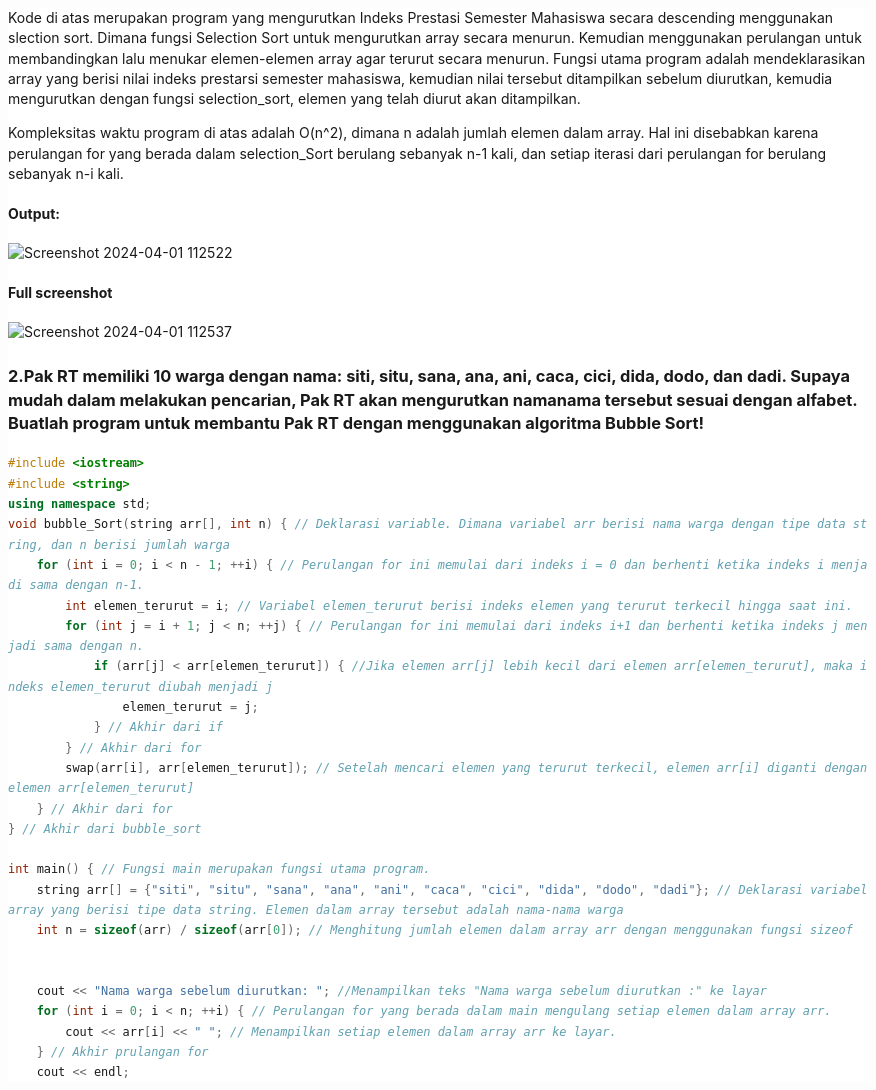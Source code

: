 Kode di atas merupakan program yang mengurutkan Indeks Prestasi Semester Mahasiswa secara descending menggunakan slection sort. Dimana fungsi Selection Sort untuk mengurutkan array secara menurun. Kemudian menggunakan perulangan untuk membandingkan lalu menukar elemen-elemen array agar terurut secara menurun. Fungsi utama program adalah mendeklarasikan array yang berisi nilai indeks prestarsi semester mahasiswa, kemudian nilai tersebut ditampilkan sebelum diurutkan, kemudia mengurutkan dengan fungsi selection_sort, elemen yang telah diurut akan ditampilkan.

Kompleksitas waktu program di atas adalah O(n^2), dimana n adalah jumlah elemen dalam array. Hal ini disebabkan karena perulangan for yang berada dalam selection_Sort berulang sebanyak n-1 kali, dan setiap iterasi dari perulangan for berulang sebanyak n-i kali.
#### Output:

![Screenshot 2024-04-01 112522](https://github.com/Dillthf/Algoritma-Pemrograman-dan-Struktur-Data-1/assets/161497877/8c489aa6-d83f-48f2-8dbd-fd348d04f5c6)


#### Full screenshot 
![Screenshot 2024-04-01 112537](https://github.com/Dillthf/Algoritma-Pemrograman-dan-Struktur-Data-1/assets/161497877/968844fb-ee1f-4a69-b6cb-205bf9b1bc62)



### 2.Pak RT memiliki 10 warga dengan nama: siti, situ, sana, ana, ani, caca, cici, dida, dodo, dan dadi. Supaya mudah dalam melakukan pencarian, Pak RT akan mengurutkan namanama tersebut sesuai dengan alfabet. Buatlah program untuk membantu Pak RT dengan menggunakan algoritma Bubble Sort!

```C++
#include <iostream>
#include <string>
using namespace std;
void bubble_Sort(string arr[], int n) { // Deklarasi variable. Dimana variabel arr berisi nama warga dengan tipe data string, dan n berisi jumlah warga
    for (int i = 0; i < n - 1; ++i) { // Perulangan for ini memulai dari indeks i = 0 dan berhenti ketika indeks i menjadi sama dengan n-1.
        int elemen_terurut = i; // Variabel elemen_terurut berisi indeks elemen yang terurut terkecil hingga saat ini.
        for (int j = i + 1; j < n; ++j) { // Perulangan for ini memulai dari indeks i+1 dan berhenti ketika indeks j menjadi sama dengan n.
            if (arr[j] < arr[elemen_terurut]) { //Jika elemen arr[j] lebih kecil dari elemen arr[elemen_terurut], maka indeks elemen_terurut diubah menjadi j
                elemen_terurut = j;
            } // Akhir dari if
        } // Akhir dari for
        swap(arr[i], arr[elemen_terurut]); // Setelah mencari elemen yang terurut terkecil, elemen arr[i] diganti dengan elemen arr[elemen_terurut]
    } // Akhir dari for
} // Akhir dari bubble_sort

int main() { // Fungsi main merupakan fungsi utama program.
    string arr[] = {"siti", "situ", "sana", "ana", "ani", "caca", "cici", "dida", "dodo", "dadi"}; // Deklarasi variabel array yang berisi tipe data string. Elemen dalam array tersebut adalah nama-nama warga
    int n = sizeof(arr) / sizeof(arr[0]); // Menghitung jumlah elemen dalam array arr dengan menggunakan fungsi sizeof


    cout << "Nama warga sebelum diurutkan: "; //Menampilkan teks "Nama warga sebelum diurutkan :" ke layar
    for (int i = 0; i < n; ++i) { // Perulangan for yang berada dalam main mengulang setiap elemen dalam array arr.
        cout << arr[i] << " "; // Menampilkan setiap elemen dalam array arr ke layar.
    } // Akhir prulangan for
    cout << endl;

```